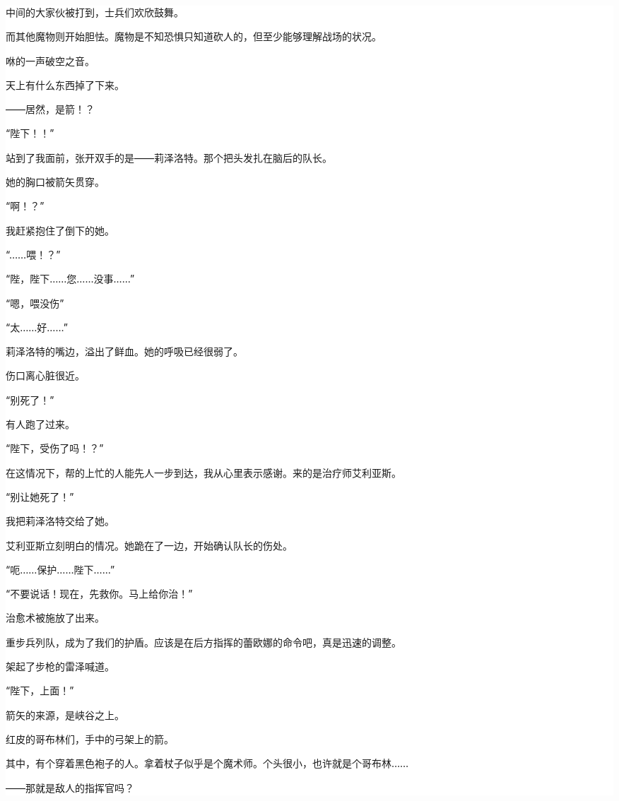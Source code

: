 中间的大家伙被打到，士兵们欢欣鼓舞。

而其他魔物则开始胆怯。魔物是不知恐惧只知道砍人的，但至少能够理解战场的状况。

咻的一声破空之音。

天上有什么东西掉了下来。

——居然，是箭！？

“陛下！！”

站到了我面前，张开双手的是——莉泽洛特。那个把头发扎在脑后的队长。

她的胸口被箭矢贯穿。

“啊！？”

我赶紧抱住了倒下的她。

“……喂！？”

“陛，陛下……您……没事……”

“嗯，喂没伤”

“太……好……”

莉泽洛特的嘴边，溢出了鲜血。她的呼吸已经很弱了。

伤口离心脏很近。

“别死了！”

有人跑了过来。

“陛下，受伤了吗！？”

在这情况下，帮的上忙的人能先人一步到达，我从心里表示感谢。来的是治疗师艾利亚斯。

“别让她死了！”

我把莉泽洛特交给了她。

艾利亚斯立刻明白的情况。她跪在了一边，开始确认队长的伤处。

“呃……保护……陛下……”

“不要说话！现在，先救你。马上给你治！”

治愈术被施放了出来。

重步兵列队，成为了我们的护盾。应该是在后方指挥的蕾欧娜的命令吧，真是迅速的调整。

架起了步枪的雷泽喊道。

“陛下，上面！”

箭矢的来源，是峡谷之上。

红皮的哥布林们，手中的弓架上的箭。

其中，有个穿着黑色袍子的人。拿着杖子似乎是个魔术师。个头很小，也许就是个哥布林……

——那就是敌人的指挥官吗？
